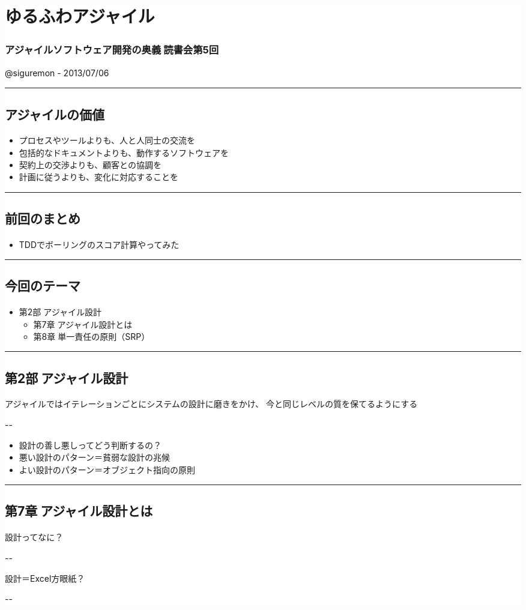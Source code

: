 # ゆるふわアジャイル
### アジャイルソフトウェア開発の奥義 読書会第5回

@siguremon - 2013/07/06

---

## アジャイルの価値

- プロセスやツールよりも、人と人同士の交流を
- 包括的なドキュメントよりも、動作するソフトウェアを
- 契約上の交渉よりも、顧客との協調を
- 計画に従うよりも、変化に対応することを

---

## 前回のまとめ
- TDDでボーリングのスコア計算やってみた

---

## 今回のテーマ
- 第2部 アジャイル設計
  - 第7章 アジャイル設計とは
  - 第8章 単一責任の原則（SRP）


---

 
## 第2部 アジャイル設計
アジャイルではイテレーションごとにシステムの設計に磨きをかけ、
今と同じレベルの質を保てるようにする

--

- 設計の善し悪しってどう判断するの？
 - 悪い設計のパターン＝貧弱な設計の兆候
 - よい設計のパターン＝オブジェクト指向の原則

---

## 第7章 アジャイル設計とは

設計ってなに？

--

設計＝Excel方眼紙？

--
